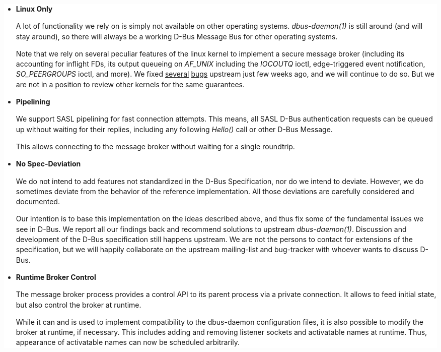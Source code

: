  * **Linux Only**

   A lot of functionality we rely on is simply not available on other
   operating systems. *dbus-daemon(1)* is still around (and will stay around),
   so there will always be a working D-Bus Message Bus for other operating
   systems.

   Note that we rely on several peculiar features of the linux kernel to
   implement a secure message broker (including its accounting for inflight
   FDs, its output queueing on *AF_UNIX* including the *IOCOUTQ* ioctl,
   edge-triggered event notification, *SO_PEERGROUPS* ioctl, and more). We
   fixed
   [several](https://git.kernel.org/pub/scm/linux/kernel/git/torvalds/linux.git/commit/net/core/sock.c?id=28b5ba2aa0f55d80adb2624564ed2b170c19519e)
   [bugs](https://git.kernel.org/pub/scm/linux/kernel/git/davem/net-next.git/commit/net/unix/af_unix.c?id=27eac47b00789522ba00501b0838026e1ecb6f05)
   upstream just few weeks ago, and we will continue to
   do so. But we are not in a position to review other kernels for the same
   guarantees.

 * **Pipelining**

   We support SASL pipelining for fast connection attempts. This means, all
   SASL D-Bus authentication requests can be queued up without waiting for
   their replies, including any following *Hello()* call or other D-Bus
   Message.

   This allows connecting to the message broker without waiting for a single
   roundtrip.

 * **No Spec-Deviation**

   We do not intend to add features not standardized in the D-Bus
   Specification, nor do we intend to deviate. However, we do sometimes
   deviate from the behavior of the reference implementation. All those
   deviations are carefully considered and
   [documented](https://github.com/bus1/dbus-broker/wiki/Deviations).

   Our intention is to base this
   implementation on the ideas described above, and thus fix some of the
   fundamental issues we see in D-Bus. We report all our findings back and
   recommend solutions to upstream *dbus-daemon(1)*. Discussion and development
   of the D-Bus specification still happens upstream. We are not the persons
   to contact for extensions of the specification, but we will happily
   collaborate on the upstream mailing-list and bug-tracker with whoever
   wants to discuss D-Bus.

 * **Runtime Broker Control**

   The message broker process provides a control API to its parent process
   via a private connection. It allows to feed initial
   state, but also control the broker at runtime.

   While it can and is used to implement compatibility to the dbus-daemon
   configuration files, it is also possible to modify the broker at runtime,
   if necessary. This includes adding and removing listener sockets and
   activatable names at runtime. Thus, appearance of activatable names can
   now be scheduled arbitrarily.
